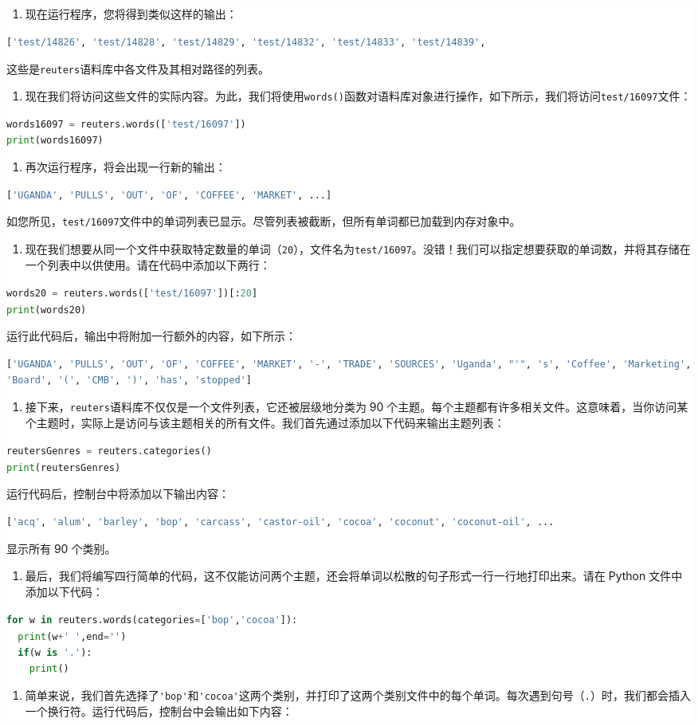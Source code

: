 1.  现在运行程序，您将得到类似这样的输出：

```py
['test/14826', 'test/14828', 'test/14829', 'test/14832', 'test/14833', 'test/14839',
```

这些是`reuters`语料库中各文件及其相对路径的列表。

1.  现在我们将访问这些文件的实际内容。为此，我们将使用`words()`函数对语料库对象进行操作，如下所示，我们将访问`test/16097`文件：

```py
words16097 = reuters.words(['test/16097'])
print(words16097)
```

1.  再次运行程序，将会出现一行新的输出：

```py
['UGANDA', 'PULLS', 'OUT', 'OF', 'COFFEE', 'MARKET', ...]
```

如您所见，`test/16097`文件中的单词列表已显示。尽管列表被截断，但所有单词都已加载到内存对象中。

1.  现在我们想要从同一个文件中获取特定数量的单词（`20`），文件名为`test/16097`。没错！我们可以指定想要获取的单词数，并将其存储在一个列表中以供使用。请在代码中添加以下两行：

```py
words20 = reuters.words(['test/16097'])[:20]
print(words20)
```

运行此代码后，输出中将附加一行额外的内容，如下所示：

```py
['UGANDA', 'PULLS', 'OUT', 'OF', 'COFFEE', 'MARKET', '-', 'TRADE', 'SOURCES', 'Uganda', "'", 's', 'Coffee', 'Marketing', 'Board', '(', 'CMB', ')', 'has', 'stopped']
```

1.  接下来，`reuters`语料库不仅仅是一个文件列表，它还被层级地分类为 90 个主题。每个主题都有许多相关文件。这意味着，当你访问某个主题时，实际上是访问与该主题相关的所有文件。我们首先通过添加以下代码来输出主题列表：

```py
reutersGenres = reuters.categories()
print(reutersGenres)
```

运行代码后，控制台中将添加以下输出内容：

```py
['acq', 'alum', 'barley', 'bop', 'carcass', 'castor-oil', 'cocoa', 'coconut', 'coconut-oil', ...
```

显示所有 90 个类别。

1.  最后，我们将编写四行简单的代码，这不仅能访问两个主题，还会将单词以松散的句子形式一行一行地打印出来。请在 Python 文件中添加以下代码：

```py
for w in reuters.words(categories=['bop','cocoa']):
  print(w+' ',end='')
  if(w is '.'):
    print()
```

1.  简单来说，我们首先选择了`'bop'`和`'cocoa'`这两个类别，并打印了这两个类别文件中的每个单词。每次遇到句号（`.`）时，我们都会插入一个换行符。运行代码后，控制台中会输出如下内容：
